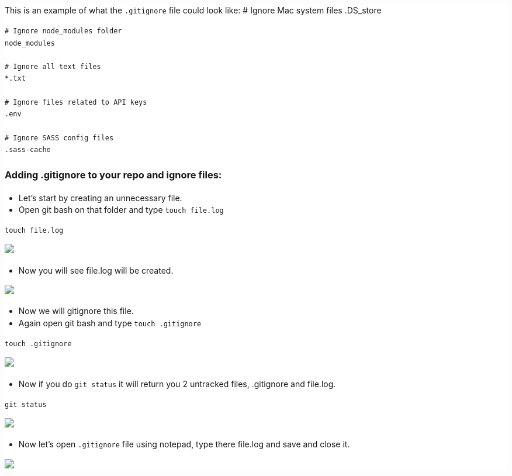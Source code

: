 This is an example of what the `.gitignore` file could look like:
    # Ignore Mac system files
    .DS_store
    
    # Ignore node_modules folder
    node_modules
    
    # Ignore all text files
    *.txt
    
    # Ignore files related to API keys
    .env
    
    # Ignore SASS config files
    .sass-cache
### Adding .gitignore to your repo and ignore files:
- Let’s start by creating an unnecessary file. 
- Open git bash on that folder and type `touch file.log`

```shell
touch file.log
```
![](https://i.imgur.com/6ekDkLc.png)

- Now you will see file.log will be created.

![](https://i.imgur.com/WhfUn2m.png)

- Now we will gitignore this file.
- Again open git bash and type `touch .gitignore`

```shell
touch .gitignore
```

![](https://i.imgur.com/1UBetTs.png)

- Now if you do `git status` it will return you 2 untracked files, .gitignore and file.log.

```shell
git status
```

![](https://i.imgur.com/4BvUZWW.png)

- Now let’s open `.gitignore` file using notepad, type there file.log and save and close it.

![](https://i.imgur.com/jg54IDE.png)
